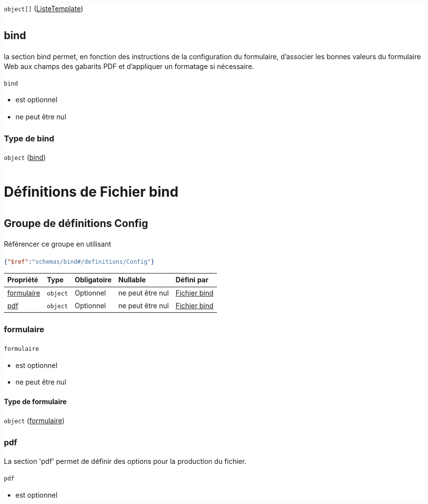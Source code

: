 `object[]` ([ListeTemplate](frw-bind-definitions-listetemplate.md))

## bind

la section bind permet, en fonction des instructions de la configuration du formulaire, d’associer les bonnes valeurs du formulaire Web aux champs des gabarits PDF et d’appliquer un formatage si nécessaire.

`bind`

*   est optionnel

*   ne peut être nul

### Type de bind

`object` ([bind](frw-bind-definitions-bind.md))

# Définitions de Fichier bind

## Groupe de définitions Config

Référencer ce groupe en utilisant

```json
{"$ref":"schemas/bind#/definitions/Config"}
```

| Propriété                 | Type     | Obligatoire | Nullable         | Défini par                                                                                                  |
| :------------------------ | :------- | :---------- | :--------------- | :---------------------------------------------------------------------------------------------------------- |
| [formulaire](#formulaire) | `object` | Optionnel   | ne peut être nul | [Fichier bind](frw-bind-definitions-formulaire.md "schemas/bind#/definitions/Config/properties/formulaire") |
| [pdf](#pdf)               | `object` | Optionnel   | ne peut être nul | [Fichier bind](frw-bind-definitions-pdf.md "schemas/bind#/definitions/Config/properties/pdf")               |

### formulaire



`formulaire`

*   est optionnel

*   ne peut être nul

#### Type de formulaire

`object` ([formulaire](frw-bind-definitions-formulaire.md))

### pdf

La section 'pdf' permet de définir des options pour la production du fichier.

`pdf`

*   est optionnel
